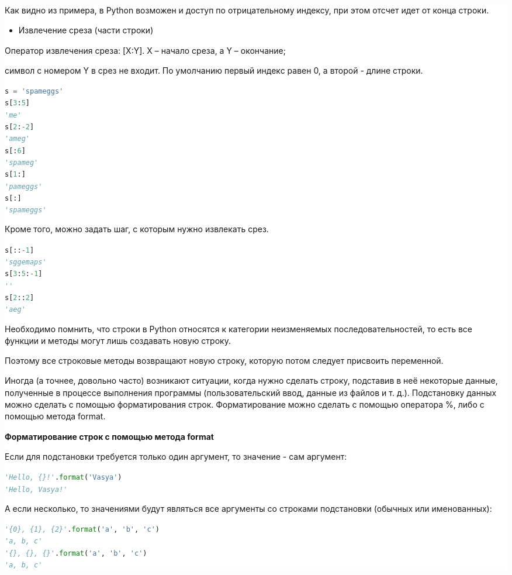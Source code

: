 Как видно из примера, в Python возможен и доступ по отрицательному индексу, при этом отсчет идет от конца строки.

* Извлечение среза (части строки)

Оператор извлечения среза: [X:Y]. X – начало среза, а Y – окончание;

символ с номером Y в срез не входит. По умолчанию первый индекс равен 0, а второй - длине строки.

```python
s = 'spameggs'
s[3:5]
'me'
s[2:-2]
'ameg'
s[:6]
'spameg'
s[1:]
'pameggs'
s[:]
'spameggs'
```

Кроме того, можно задать шаг, с которым нужно извлекать срез.

```python
s[::-1]
'sggemaps'
s[3:5:-1]
''
s[2::2]
'aeg'
```

Необходимо помнить, что строки в Python относятся к категории неизменяемых последовательностей, то есть все функции и методы могут лишь создавать новую строку.

Поэтому все строковые методы возвращают новую строку, которую потом следует присвоить переменной.

Иногда (а точнее, довольно часто) возникают ситуации, когда нужно сделать строку, подставив в неё некоторые данные, полученные в процессе выполнения программы (пользовательский ввод, данные из файлов и т. д.). Подстановку данных можно сделать с помощью форматирования строк. Форматирование можно сделать с помощью оператора %, либо с помощью метода format.

**Форматирование строк с помощью метода format**

Если для подстановки требуется только один аргумент, то значение - сам аргумент:

```py
'Hello, {}!'.format('Vasya')
'Hello, Vasya!'
```

А если несколько, то значениями будут являться все аргументы со строками подстановки (обычных или именованных):

```python
'{0}, {1}, {2}'.format('a', 'b', 'c')
'a, b, c'
'{}, {}, {}'.format('a', 'b', 'c')
'a, b, c'
```

